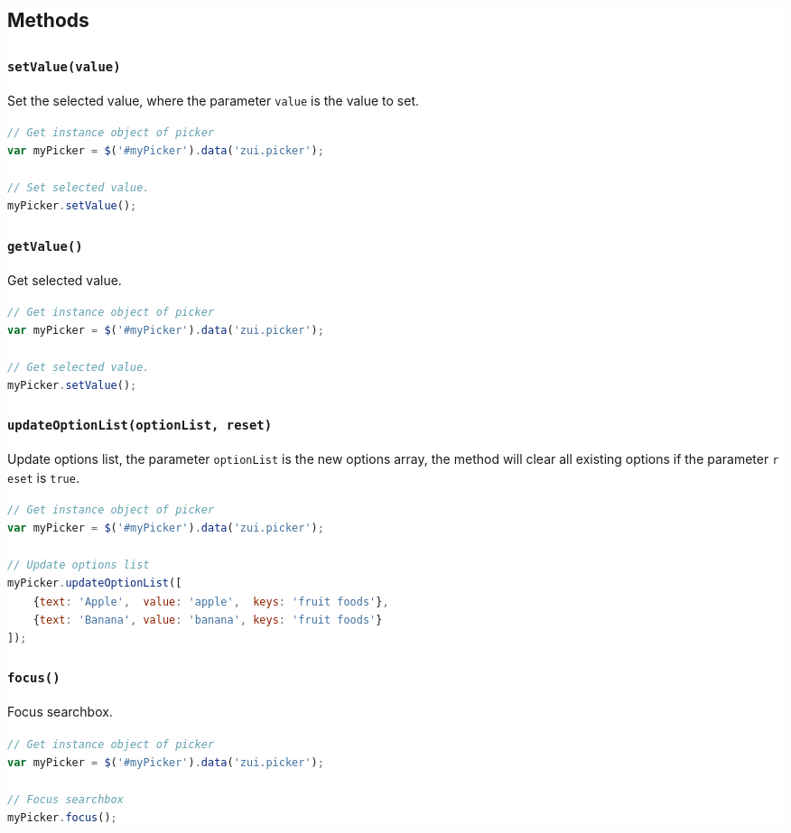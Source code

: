 ## Methods

### `setValue(value)`

Set the selected value, where the parameter `value` is the value to set.

```js
// Get instance object of picker
var myPicker = $('#myPicker').data('zui.picker');

// Set selected value.
myPicker.setValue();
```

### `getValue()`

Get selected value.

```js
// Get instance object of picker
var myPicker = $('#myPicker').data('zui.picker');

// Get selected value.
myPicker.setValue();
```

### `updateOptionList(optionList, reset)`

Update options list, the parameter `optionList` is the new options array, the method will clear all existing options if the parameter `reset` is `true`.


```js
// Get instance object of picker
var myPicker = $('#myPicker').data('zui.picker');

// Update options list
myPicker.updateOptionList([
    {text: 'Apple',  value: 'apple',  keys: 'fruit foods'},
    {text: 'Banana', value: 'banana', keys: 'fruit foods'}
]);
```

### `focus()`

Focus searchbox.

```js
// Get instance object of picker
var myPicker = $('#myPicker').data('zui.picker');

// Focus searchbox
myPicker.focus();
```
